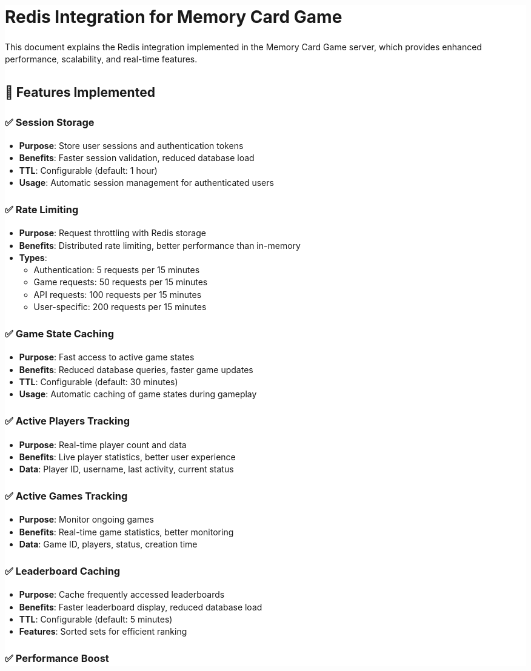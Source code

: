 # Redis Integration for Memory Card Game

This document explains the Redis integration implemented in the Memory Card Game server, which provides enhanced performance, scalability, and real-time features.

## 🚀 Features Implemented

### ✅ Session Storage

- **Purpose**: Store user sessions and authentication tokens
- **Benefits**: Faster session validation, reduced database load
- **TTL**: Configurable (default: 1 hour)
- **Usage**: Automatic session management for authenticated users

### ✅ Rate Limiting

- **Purpose**: Request throttling with Redis storage
- **Benefits**: Distributed rate limiting, better performance than in-memory
- **Types**:
  - Authentication: 5 requests per 15 minutes
  - Game requests: 50 requests per 15 minutes
  - API requests: 100 requests per 15 minutes
  - User-specific: 200 requests per 15 minutes

### ✅ Game State Caching

- **Purpose**: Fast access to active game states
- **Benefits**: Reduced database queries, faster game updates
- **TTL**: Configurable (default: 30 minutes)
- **Usage**: Automatic caching of game states during gameplay

### ✅ Active Players Tracking

- **Purpose**: Real-time player count and data
- **Benefits**: Live player statistics, better user experience
- **Data**: Player ID, username, last activity, current status

### ✅ Active Games Tracking

- **Purpose**: Monitor ongoing games
- **Benefits**: Real-time game statistics, better monitoring
- **Data**: Game ID, players, status, creation time

### ✅ Leaderboard Caching

- **Purpose**: Cache frequently accessed leaderboards
- **Benefits**: Faster leaderboard display, reduced database load
- **TTL**: Configurable (default: 5 minutes)
- **Features**: Sorted sets for efficient ranking

### ✅ Performance Boost
